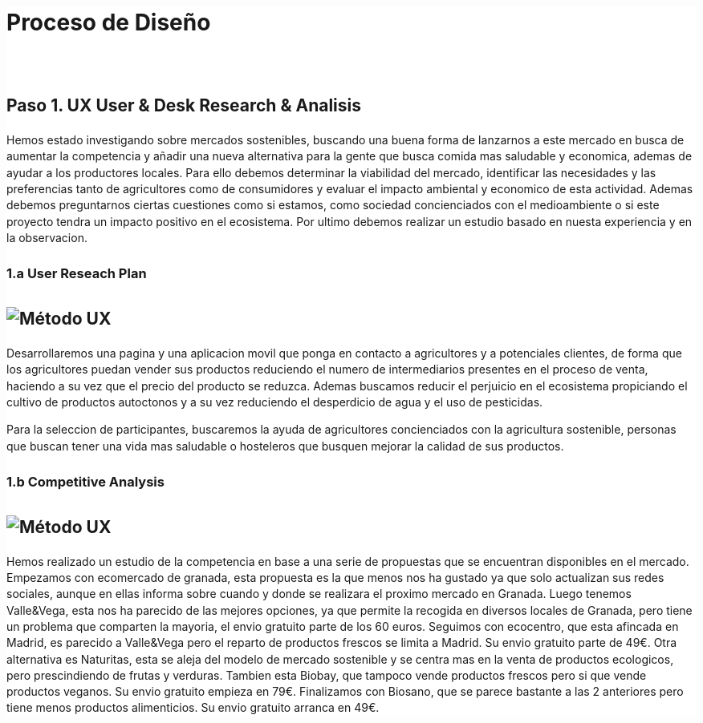 

# Proceso de Diseño 

<br>

## Paso 1. UX User & Desk Research & Analisis 

Hemos estado investigando sobre mercados sostenibles, buscando una buena forma de lanzarnos a este mercado en busca de aumentar la competencia y añadir una nueva alternativa para la gente que busca comida mas saludable y economica, ademas de ayudar a los productores locales. Para ello debemos determinar la viabilidad del mercado, identificar las necesidades y las preferencias tanto de agricultores como de consumidores y evaluar el impacto ambiental y economico de esta actividad. Ademas debemos preguntarnos ciertas cuestiones como si estamos, como sociedad concienciados con el medioambiente o si este proyecto tendra un impacto positivo en el ecosistema.
Por ultimo debemos realizar un estudio basado en nuesta experiencia y en la observacion.


### 1.a User Reseach Plan
![Método UX](img/Competitive.png) 
-----

Desarrollaremos una pagina y una aplicacion movil que ponga en contacto a agricultores y a potenciales clientes, de forma que los agricultores puedan vender sus productos reduciendo el numero de intermediarios presentes en el proceso de venta, haciendo a su vez que el precio del producto se reduzca. Ademas buscamos reducir el perjuicio en el ecosistema propiciando el cultivo de productos autoctonos y a su vez reduciendo el desperdicio de agua y el uso de pesticidas.

Para la seleccion de participantes, buscaremos la ayuda de agricultores concienciados con la agricultura sostenible, personas que buscan tener una vida mas saludable o hosteleros que busquen mejorar la calidad de sus productos.


### 1.b Competitive Analysis
![Método UX](img/Competitive.png) 
-----

Hemos realizado un estudio de la competencia en base a una serie de propuestas que se encuentran disponibles en el mercado.
Empezamos con ecomercado de granada, esta propuesta es la que menos nos ha gustado ya que solo actualizan sus redes sociales, aunque en ellas informa sobre cuando y donde se realizara el proximo mercado en Granada.
Luego tenemos Valle&Vega, esta nos ha parecido de las mejores opciones, ya que permite la recogida en diversos locales de Granada, pero tiene un problema que comparten la mayoria, el envio gratuito parte de los 60 euros.
Seguimos con ecocentro, que esta afincada en Madrid, es parecido a Valle&Vega pero el reparto de productos frescos se limita a Madrid. Su envio gratuito parte de 49€.
Otra alternativa es Naturitas, esta se aleja del modelo de mercado sostenible y se centra mas en la venta de productos ecologicos, pero prescindiendo de frutas y verduras.
Tambien esta Biobay, que tampoco vende productos frescos pero si que vende productos veganos. Su envio gratuito empieza en 79€.
Finalizamos con Biosano, que se parece bastante a las 2 anteriores pero tiene menos productos alimenticios. Su envio gratuito arranca en 49€.
